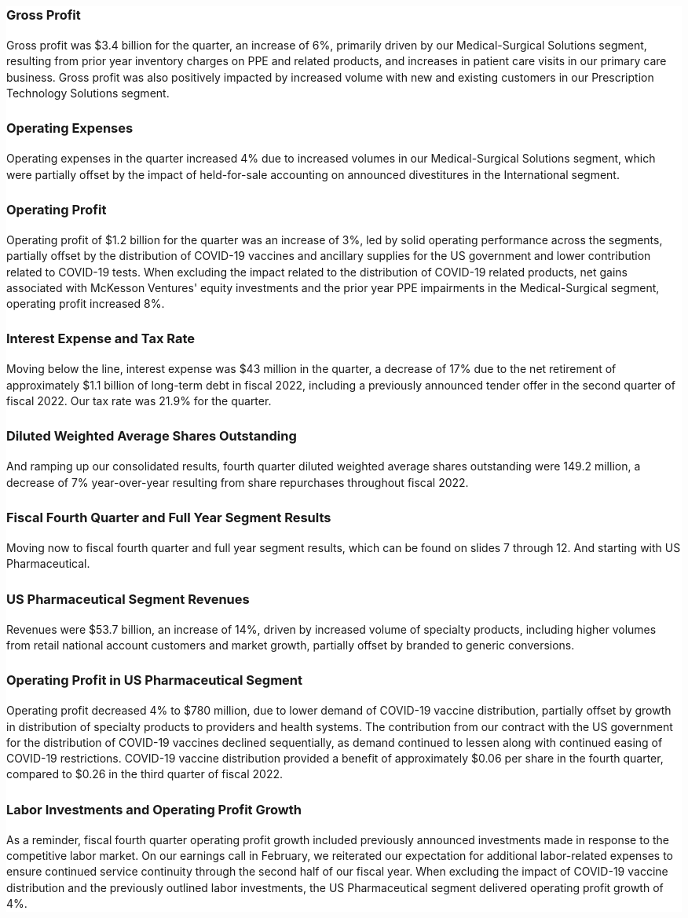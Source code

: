 ### Gross Profit
Gross profit was $3.4 billion for the quarter, an increase of 6%, primarily driven by our Medical-Surgical Solutions segment, resulting from prior year inventory charges on PPE and related products, and increases in patient care visits in our primary care business. Gross profit was also positively impacted by increased volume with new and existing customers in our Prescription Technology Solutions segment.

### Operating Expenses
Operating expenses in the quarter increased 4% due to increased volumes in our Medical-Surgical Solutions segment, which were partially offset by the impact of held-for-sale accounting on announced divestitures in the International segment.

### Operating Profit
Operating profit of $1.2 billion for the quarter was an increase of 3%, led by solid operating performance across the segments, partially offset by the distribution of COVID-19 vaccines and ancillary supplies for the US government and lower contribution related to COVID-19 tests. When excluding the impact related to the distribution of COVID-19 related products, net gains associated with McKesson Ventures' equity investments and the prior year PPE impairments in the Medical-Surgical segment, operating profit increased 8%.

### Interest Expense and Tax Rate
Moving below the line, interest expense was $43 million in the quarter, a decrease of 17% due to the net retirement of approximately $1.1 billion of long-term debt in fiscal 2022, including a previously announced tender offer in the second quarter of fiscal 2022. Our tax rate was 21.9% for the quarter.

### Diluted Weighted Average Shares Outstanding
And ramping up our consolidated results, fourth quarter diluted weighted average shares outstanding were 149.2 million, a decrease of 7% year-over-year resulting from share repurchases throughout fiscal 2022.

### Fiscal Fourth Quarter and Full Year Segment Results
Moving now to fiscal fourth quarter and full year segment results, which can be found on slides 7 through 12. And starting with US Pharmaceutical.

### US Pharmaceutical Segment Revenues
Revenues were $53.7 billion, an increase of 14%, driven by increased volume of specialty products, including higher volumes from retail national account customers and market growth, partially offset by branded to generic conversions.

### Operating Profit in US Pharmaceutical Segment
Operating profit decreased 4% to $780 million, due to lower demand of COVID-19 vaccine distribution, partially offset by growth in distribution of specialty products to providers and health systems. The contribution from our contract with the US government for the distribution of COVID-19 vaccines declined sequentially, as demand continued to lessen along with continued easing of COVID-19 restrictions. COVID-19 vaccine distribution provided a benefit of approximately $0.06 per share in the fourth quarter, compared to $0.26 in the third quarter of fiscal 2022.

### Labor Investments and Operating Profit Growth
As a reminder, fiscal fourth quarter operating profit growth included previously announced investments made in response to the competitive labor market. On our earnings call in February, we reiterated our expectation for additional labor-related expenses to ensure continued service continuity through the second half of our fiscal year. When excluding the impact of COVID-19 vaccine distribution and the previously outlined labor investments, the US Pharmaceutical segment delivered operating profit growth of 4%.
